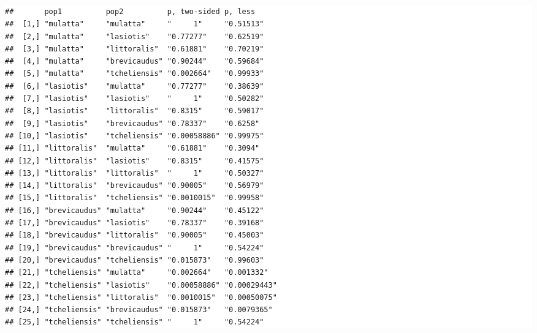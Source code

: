     ##       pop1          pop2          p, two-sided p, less     
    ##  [1,] "mulatta"     "mulatta"     "     1"     "0.51513"   
    ##  [2,] "mulatta"     "lasiotis"    "0.77277"    "0.62519"   
    ##  [3,] "mulatta"     "littoralis"  "0.61881"    "0.70219"   
    ##  [4,] "mulatta"     "brevicaudus" "0.90244"    "0.59684"   
    ##  [5,] "mulatta"     "tcheliensis" "0.002664"   "0.99933"   
    ##  [6,] "lasiotis"    "mulatta"     "0.77277"    "0.38639"   
    ##  [7,] "lasiotis"    "lasiotis"    "     1"     "0.50282"   
    ##  [8,] "lasiotis"    "littoralis"  "0.8315"     "0.59017"   
    ##  [9,] "lasiotis"    "brevicaudus" "0.78337"    "0.6258"    
    ## [10,] "lasiotis"    "tcheliensis" "0.00058886" "0.99975"   
    ## [11,] "littoralis"  "mulatta"     "0.61881"    "0.3094"    
    ## [12,] "littoralis"  "lasiotis"    "0.8315"     "0.41575"   
    ## [13,] "littoralis"  "littoralis"  "     1"     "0.50327"   
    ## [14,] "littoralis"  "brevicaudus" "0.90005"    "0.56979"   
    ## [15,] "littoralis"  "tcheliensis" "0.0010015"  "0.99958"   
    ## [16,] "brevicaudus" "mulatta"     "0.90244"    "0.45122"   
    ## [17,] "brevicaudus" "lasiotis"    "0.78337"    "0.39168"   
    ## [18,] "brevicaudus" "littoralis"  "0.90005"    "0.45003"   
    ## [19,] "brevicaudus" "brevicaudus" "     1"     "0.54224"   
    ## [20,] "brevicaudus" "tcheliensis" "0.015873"   "0.99603"   
    ## [21,] "tcheliensis" "mulatta"     "0.002664"   "0.001332"  
    ## [22,] "tcheliensis" "lasiotis"    "0.00058886" "0.00029443"
    ## [23,] "tcheliensis" "littoralis"  "0.0010015"  "0.00050075"
    ## [24,] "tcheliensis" "brevicaudus" "0.015873"   "0.0079365" 
    ## [25,] "tcheliensis" "tcheliensis" "     1"     "0.54224"
